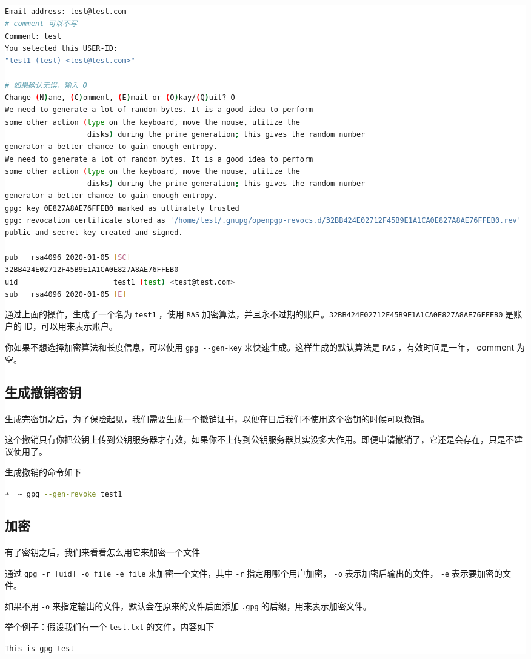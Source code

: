 ```bash
Email address: test@test.com
# comment 可以不写
Comment: test
You selected this USER-ID:
"test1 (test) <test@test.com>"

# 如果确认无误，输入 O
Change (N)ame, (C)omment, (E)mail or (O)kay/(Q)uit? O
We need to generate a lot of random bytes. It is a good idea to perform
some other action (type on the keyboard, move the mouse, utilize the
                   disks) during the prime generation; this gives the random number
generator a better chance to gain enough entropy.
We need to generate a lot of random bytes. It is a good idea to perform
some other action (type on the keyboard, move the mouse, utilize the
                   disks) during the prime generation; this gives the random number
generator a better chance to gain enough entropy.
gpg: key 0E827A8AE76FFEB0 marked as ultimately trusted
gpg: revocation certificate stored as '/home/test/.gnupg/openpgp-revocs.d/32BB424E02712F45B9E1A1CA0E827A8AE76FFEB0.rev'
public and secret key created and signed.

pub   rsa4096 2020-01-05 [SC]
32BB424E02712F45B9E1A1CA0E827A8AE76FFEB0
uid                      test1 (test) <test@test.com>
sub   rsa4096 2020-01-05 [E]
```

通过上面的操作，生成了一个名为 `test1` ，使用 `RAS` 加密算法，并且永不过期的账户。`32BB424E02712F45B9E1A1CA0E827A8AE76FFEB0` 是账户的 ID，可以用来表示账户。

你如果不想选择加密算法和长度信息，可以使用 `gpg --gen-key` 来快速生成。这样生成的默认算法是 `RAS` ，有效时间是一年， comment 为空。

## 生成撤销密钥

生成完密钥之后，为了保险起见，我们需要生成一个撤销证书，以便在日后我们不使用这个密钥的时候可以撤销。

这个撤销只有你把公钥上传到公钥服务器才有效，如果你不上传到公钥服务器其实没多大作用。即便申请撤销了，它还是会存在，只是不建议使用了。

生成撤销的命令如下

```bash
➜  ~ gpg --gen-revoke test1
```

## 加密

有了密钥之后，我们来看看怎么用它来加密一个文件

通过 `gpg -r [uid] -o file -e file` 来加密一个文件，其中 `-r` 指定用哪个用户加密， `-o` 表示加密后输出的文件， `-e` 表示要加密的文件。

如果不用 `-o` 来指定输出的文件，默认会在原来的文件后面添加 `.gpg` 的后缀，用来表示加密文件。

举个例子：假设我们有一个 `test.txt` 的文件，内容如下

```bash
This is gpg test
```
